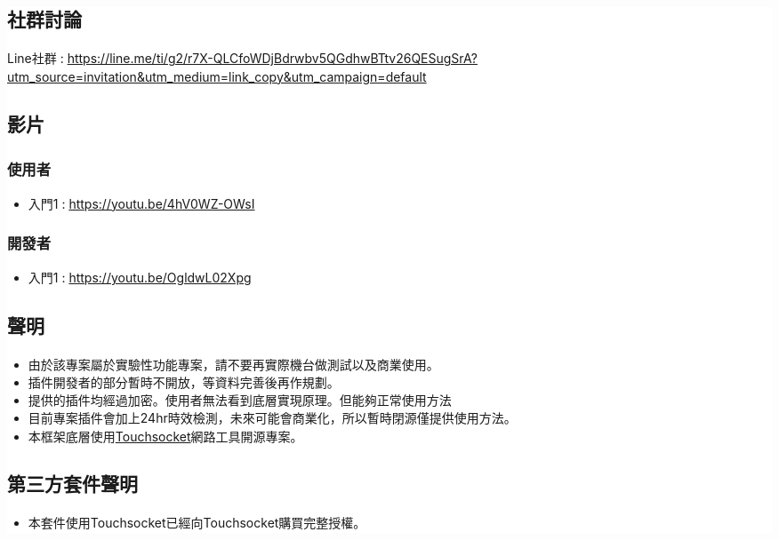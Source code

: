 ## 社群討論
Line社群 : https://line.me/ti/g2/r7X-QLCfoWDjBdrwbv5QGdhwBTtv26QESugSrA?utm_source=invitation&utm_medium=link_copy&utm_campaign=default

## 影片
### 使用者
- 入門1 : https://youtu.be/4hV0WZ-OWsI

### 開發者
- 入門1 : https://youtu.be/OgldwL02Xpg

## 聲明
- 由於該專案屬於實驗性功能專案，請不要再實際機台做測試以及商業使用。
- 插件開發者的部分暫時不開放，等資料完善後再作規劃。
- 提供的插件均經過加密。使用者無法看到底層實現原理。但能夠正常使用方法
- 目前專案插件會加上24hr時效檢測，未來可能會商業化，所以暫時閉源僅提供使用方法。
- 本框架底層使用[Touchsocket](https://github.com/RRQM/TouchSocket)網路工具開源專案。

## 第三方套件聲明
- 本套件使用Touchsocket已經向Touchsocket購買完整授權。
